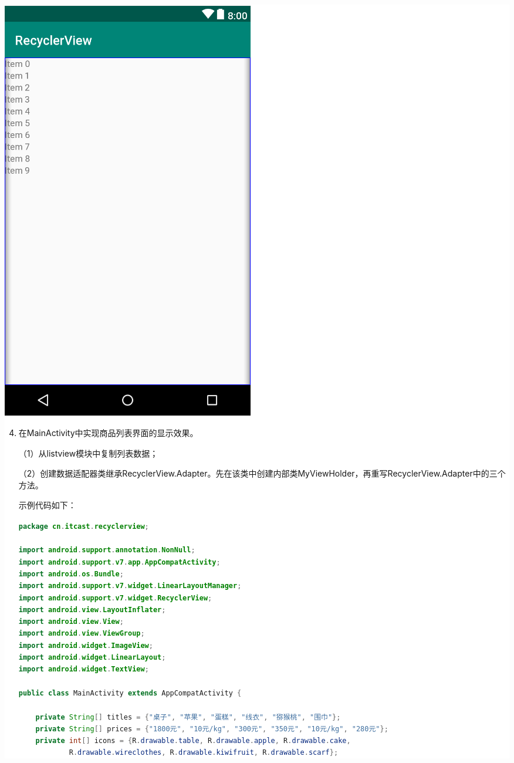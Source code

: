    ![image-20240311153904968](./assets/image-chapter03-020.png)

4. 在MainActivity中实现商品列表界面的显示效果。

   （1）从listview模块中复制列表数据；

   （2）创建数据适配器类继承RecyclerView.Adapter。先在该类中创建内部类MyViewHolder，再重写RecyclerView.Adapter中的三个方法。

   示例代码如下：

   ```java
   package cn.itcast.recyclerview;
   
   import android.support.annotation.NonNull;
   import android.support.v7.app.AppCompatActivity;
   import android.os.Bundle;
   import android.support.v7.widget.LinearLayoutManager;
   import android.support.v7.widget.RecyclerView;
   import android.view.LayoutInflater;
   import android.view.View;
   import android.view.ViewGroup;
   import android.widget.ImageView;
   import android.widget.LinearLayout;
   import android.widget.TextView;
   
   public class MainActivity extends AppCompatActivity {
   
       private String[] titles = {"桌子", "苹果", "蛋糕", "线衣", "猕猴桃", "围巾"};
       private String[] prices = {"1800元", "10元/kg", "300元", "350元", "10元/kg", "280元"};
       private int[] icons = {R.drawable.table, R.drawable.apple, R.drawable.cake,
               R.drawable.wireclothes, R.drawable.kiwifruit, R.drawable.scarf};
   ```